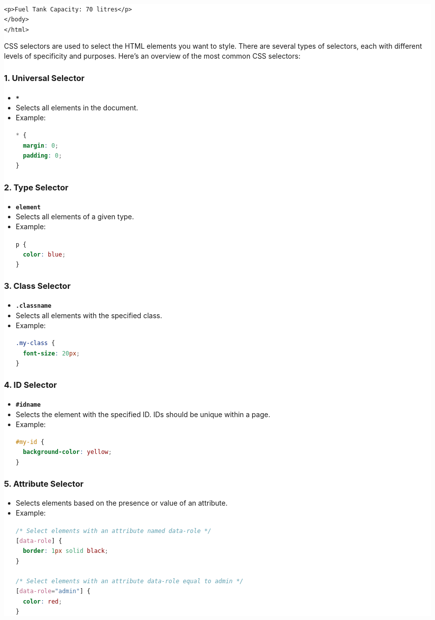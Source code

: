 ```
<p>Fuel Tank Capacity: 70 litres</p>
</body>
</html>
```


CSS selectors are used to select the HTML elements you want to style. There are several types of selectors, each with different levels of specificity and purposes. Here’s an overview of the most common CSS selectors:

### 1. Universal Selector
- **`*`**
- Selects all elements in the document.
- Example:
  ```css
  * {
    margin: 0;
    padding: 0;
  }
  ```

### 2. Type Selector
- **`element`**
- Selects all elements of a given type.
- Example:
  ```css
  p {
    color: blue;
  }
  ```

### 3. Class Selector
- **`.classname`**
- Selects all elements with the specified class.
- Example:
  ```css
  .my-class {
    font-size: 20px;
  }
  ```

### 4. ID Selector
- **`#idname`**
- Selects the element with the specified ID. IDs should be unique within a page.
- Example:
  ```css
  #my-id {
    background-color: yellow;
  }
  ```

### 5. Attribute Selector
- Selects elements based on the presence or value of an attribute.
- Example:
  ```css
  /* Select elements with an attribute named data-role */
  [data-role] {
    border: 1px solid black;
  }
  
  /* Select elements with an attribute data-role equal to admin */
  [data-role="admin"] {
    color: red;
  }
  ```